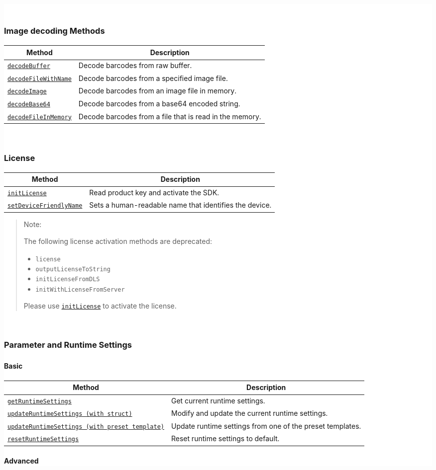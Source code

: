 &nbsp;

### Image decoding Methods

  | Method               | Description |
  |----------------------|-------------|
  | [`decodeBuffer`](primary-decode.md#decodebuffer) | Decode barcodes from raw buffer. |
  | [`decodeFileWithName`](primary-decode.md#decodefilewithname) | Decode barcodes from a specified image file. |
  | [`decodeImage`](primary-decode.md#decodeimage) | Decode barcodes from an image file in memory. |
  | [`decodeBase64`](primary-decode.md#decodebase64) | Decode barcodes from a base64 encoded string. |
  | [`decodeFileInMemory`](primary-decode.md#decodefileinmemory) | Decode barcodes from a file that is read in the memory. |

&nbsp;

### License

  | Method               | Description |
  |----------------------|-------------|
  | [`initLicense`](primary-license.md#initlicense) | Read product key and activate the SDK. |
  | [`setDeviceFriendlyName`](primary-license.md#setdevicefriendlyname) | Sets a human-readable name that identifies the device. |

> Note:  
>  
> The following license activation methods are deprecated:
>
> - `license`
> - `outputLicenseToString`
> - `initLicenseFromDLS`
> - `initWithLicenseFromServer`
>
> Please use [`initLicense`](primary-license.md#initlicense) to activate the license.

&nbsp;

### Parameter and Runtime Settings

#### Basic
  
  | Method               | Description |
  |----------------------|-------------|
  | [`getRuntimeSettings`](primary-parameter-and-runtime-settings-basic.md#getruntimesettings) | Get current runtime settings. |
  | [`updateRuntimeSettings (with struct)`](primary-parameter-and-runtime-settings-basic.md#updateruntimesettings) | Modify and update the current runtime settings. |
  | [`updateRuntimeSettings (with preset template)`](primary-parameter-and-runtime-settings-basic.md#with-a-preset-template) | Update runtime settings from one of the preset templates. |
  | [`resetRuntimeSettings`](primary-parameter-and-runtime-settings-basic.md#resetruntimesettings) | Reset runtime settings to default. |

#### Advanced
